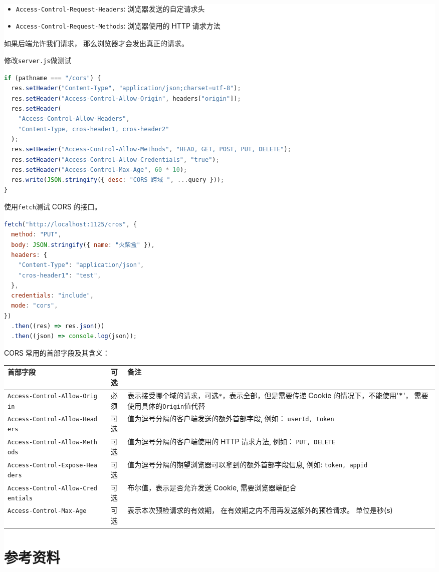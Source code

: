 - `Access-Control-Request-Headers`: 浏览器发送的自定请求头

- `Access-Control-Request-Methods`: 浏览器使用的 HTTP 请求方法

如果后端允许我们请求， 那么浏览器才会发出真正的请求。

修改`server.js`做测试

```javascript
if (pathname === "/cors") {
  res.setHeader("Content-Type", "application/json;charset=utf-8");
  res.setHeader("Access-Control-Allow-Origin", headers["origin"]);
  res.setHeader(
    "Access-Control-Allow-Headers",
    "Content-Type, cros-header1, cros-header2"
  );
  res.setHeader("Access-Control-Allow-Methods", "HEAD, GET, POST, PUT, DELETE");
  res.setHeader("Access-Control-Allow-Credentials", "true");
  res.setHeader("Access-Control-Max-Age", 60 * 10);
  res.write(JSON.stringify({ desc: "CORS 跨域 ", ...query }));
}
```

使用`fetch`测试 CORS 的接口。

```javascript
fetch("http://localhost:1125/cros", {
  method: "PUT",
  body: JSON.stringify({ name: "火柴盒" }),
  headers: {
    "Content-Type": "application/json",
    "cros-header1": "test",
  },
  credentials: "include",
  mode: "cors",
})
  .then((res) => res.json())
  .then((json) => console.log(json));
```

CORS 常用的首部字段及其含义：

| 首部字段                           | 可选 | 备注                                                                                                               |
| :--------------------------------- | :--: | :----------------------------------------------------------------------------------------------------------------- |
| `Access-Control-Allow-Origin`      | 必须 | 表示接受哪个域的请求，可选`*`，表示全部，但是需要传递 Cookie 的情况下，不能使用'\*'， 需要使用具体的`Origin`值代替 |
| `Access-Control-Allow-Headers`     | 可选 | 值为逗号分隔的客户端发送的额外首部字段, 例如： `userId, token`                                                     |
| `Access-Control-Allow-Methods`     | 可选 | 值为逗号分隔的客户端使用的 HTTP 请求方法, 例如： `PUT, DELETE`                                                     |
| `Access-Control-Expose-Headers`    | 可选 | 值为逗号分隔的期望浏览器可以拿到的额外首部字段信息, 例如: `token, appid`                                           |
| `Access-Control-Allow-Credentials` | 可选 | 布尔值，表示是否允许发送 Cookie, 需要浏览器端配合                                                                  |
| `Access-Control-Max-Age`           | 可选 | 表示本次预检请求的有效期， 在有效期之内不用再发送额外的预检请求。 单位是秒(s)                                      |

# 参考资料
